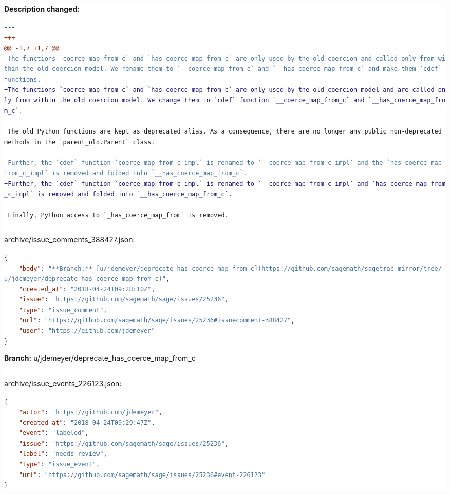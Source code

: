 **Description changed:**
``````diff
--- 
+++ 
@@ -1,7 +1,7 @@
-The functions `coerce_map_from_c` and `has_coerce_map_from_c` are only used by the old coercion and called only from within the old coercion model. We rename them to `__coerce_map_from_c` and `__has_coerce_map_from_c` and make them `cdef` functions.
+The functions `coerce_map_from_c` and `has_coerce_map_from_c` are only used by the old coercion model and are called only from within the old coercion model. We change them to `cdef` function `__coerce_map_from_c` and `__has_coerce_map_from_c`.
 
 The old Python functions are kept as deprecated alias. As a consequence, there are no longer any public non-deprecated methods in the `parent_old.Parent` class.
 
-Further, the `cdef` function `coerce_map_from_c_impl` is renamed to `__coerce_map_from_c_impl` and the `has_coerce_map_from_c_impl` is removed and folded into `__has_coerce_map_from_c`.
+Further, the `cdef` function `coerce_map_from_c_impl` is renamed to `__coerce_map_from_c_impl` and `has_coerce_map_from_c_impl` is removed and folded into `__has_coerce_map_from_c`.
 
 Finally, Python access to `_has_coerce_map_from` is removed.
``````




---

archive/issue_comments_388427.json:
```json
{
    "body": "**Branch:** [u/jdemeyer/deprecate_has_coerce_map_from_c](https://github.com/sagemath/sagetrac-mirror/tree/u/jdemeyer/deprecate_has_coerce_map_from_c)",
    "created_at": "2018-04-24T09:28:10Z",
    "issue": "https://github.com/sagemath/sage/issues/25236",
    "type": "issue_comment",
    "url": "https://github.com/sagemath/sage/issues/25236#issuecomment-388427",
    "user": "https://github.com/jdemeyer"
}
```

**Branch:** [u/jdemeyer/deprecate_has_coerce_map_from_c](https://github.com/sagemath/sagetrac-mirror/tree/u/jdemeyer/deprecate_has_coerce_map_from_c)



---

archive/issue_events_226123.json:
```json
{
    "actor": "https://github.com/jdemeyer",
    "created_at": "2018-04-24T09:29:47Z",
    "event": "labeled",
    "issue": "https://github.com/sagemath/sage/issues/25236",
    "label": "needs review",
    "type": "issue_event",
    "url": "https://github.com/sagemath/sage/issues/25236#event-226123"
}
```

